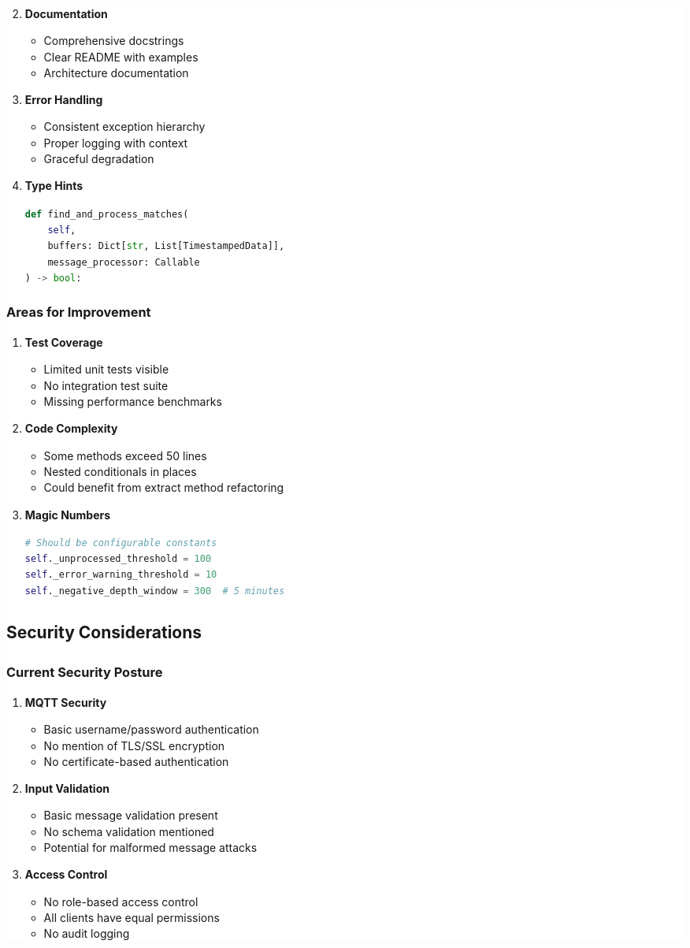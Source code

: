 2. **Documentation**
   - Comprehensive docstrings
   - Clear README with examples
   - Architecture documentation

3. **Error Handling**
   - Consistent exception hierarchy
   - Proper logging with context
   - Graceful degradation

4. **Type Hints**
   ```python
   def find_and_process_matches(
       self, 
       buffers: Dict[str, List[TimestampedData]], 
       message_processor: Callable
   ) -> bool:
   ```

### Areas for Improvement

1. **Test Coverage**
   - Limited unit tests visible
   - No integration test suite
   - Missing performance benchmarks

2. **Code Complexity**
   - Some methods exceed 50 lines
   - Nested conditionals in places
   - Could benefit from extract method refactoring

3. **Magic Numbers**
   ```python
   # Should be configurable constants
   self._unprocessed_threshold = 100
   self._error_warning_threshold = 10
   self._negative_depth_window = 300  # 5 minutes
   ```

## Security Considerations

### Current Security Posture

1. **MQTT Security**
   - Basic username/password authentication
   - No mention of TLS/SSL encryption
   - No certificate-based authentication

2. **Input Validation**
   - Basic message validation present
   - No schema validation mentioned
   - Potential for malformed message attacks

3. **Access Control**
   - No role-based access control
   - All clients have equal permissions
   - No audit logging
